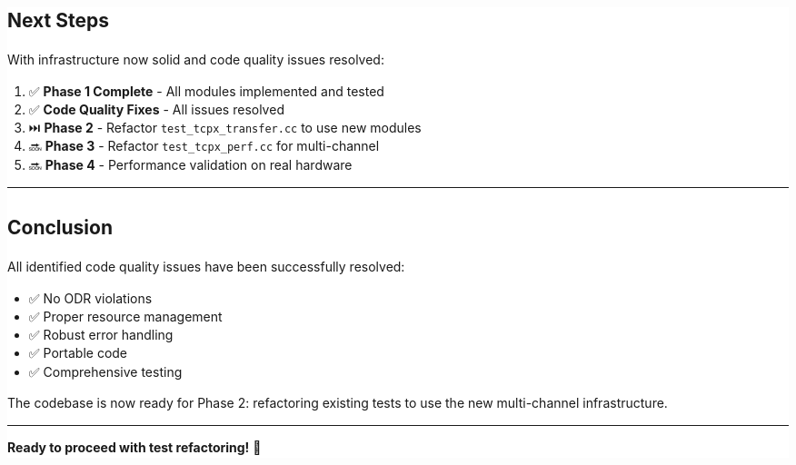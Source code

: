 
## Next Steps

With infrastructure now solid and code quality issues resolved:

1. ✅ **Phase 1 Complete** - All modules implemented and tested
2. ✅ **Code Quality Fixes** - All issues resolved
3. ⏭️ **Phase 2** - Refactor `test_tcpx_transfer.cc` to use new modules
4. 🔜 **Phase 3** - Refactor `test_tcpx_perf.cc` for multi-channel
5. 🔜 **Phase 4** - Performance validation on real hardware

---

## Conclusion

All identified code quality issues have been successfully resolved:
- ✅ No ODR violations
- ✅ Proper resource management
- ✅ Robust error handling
- ✅ Portable code
- ✅ Comprehensive testing

The codebase is now ready for Phase 2: refactoring existing tests to use the new multi-channel infrastructure.

---

**Ready to proceed with test refactoring!** 🚀

